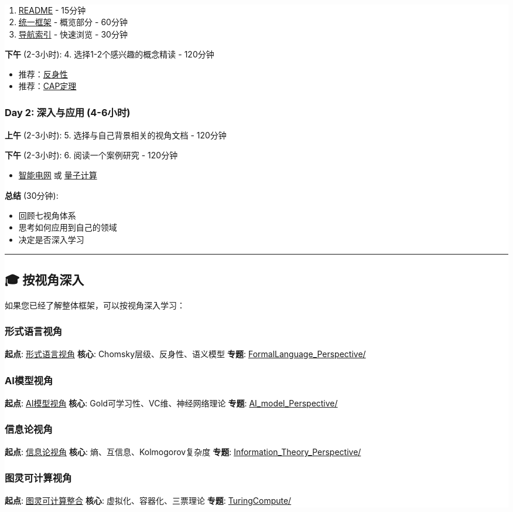 1. [README](README.md) - 15分钟
2. [统一框架](UNIFIED_FRAMEWORK.md) - 概览部分 - 60分钟
3. [导航索引](NAVIGATION_INDEX.md) - 快速浏览 - 30分钟

**下午** (2-3小时):
4. 选择1-2个感兴趣的概念精读 - 120分钟

- 推荐：[反身性](CONCEPT_CROSS_INDEX.md#反身性-reflexivity-七视角)
- 推荐：[CAP定理](CONCEPT_CROSS_INDEX.md#cap定理-cap-theorem-新增分布式核心)

### Day 2: 深入与应用 (4-6小时)

**上午** (2-3小时):
5. 选择与自己背景相关的视角文档 - 120分钟

**下午** (2-3小时):
6. 阅读一个案例研究 - 120分钟

- [智能电网](CASE_STUDY_SMART_GRID.md) 或 [量子计算](CASE_STUDY_QUANTUM_COMPUTING.md)

**总结** (30分钟):

- 回顾七视角体系
- 思考如何应用到自己的领域
- 决定是否深入学习

---

## 🎓 按视角深入

如果您已经了解整体框架，可以按视角深入学习：

### 形式语言视角

**起点**: [形式语言视角](formal_language_view.md)
**核心**: Chomsky层级、反身性、语义模型
**专题**: [FormalLanguage_Perspective/](FormalLanguage_Perspective/)

### AI模型视角

**起点**: [AI模型视角](AI_model_Perspective/)
**核心**: Gold可学习性、VC维、神经网络理论
**专题**: [AI_model_Perspective/](AI_model_Perspective/)

### 信息论视角

**起点**: [信息论视角](information_view.md)
**核心**: 熵、互信息、Kolmogorov复杂度
**专题**: [Information_Theory_Perspective/](Information_Theory_Perspective/)

### 图灵可计算视角

**起点**: [图灵可计算整合](TURINGCOMPUTE_INTEGRATION.md)
**核心**: 虚拟化、容器化、三票理论
**专题**: [TuringCompute/](TuringCompute/)
